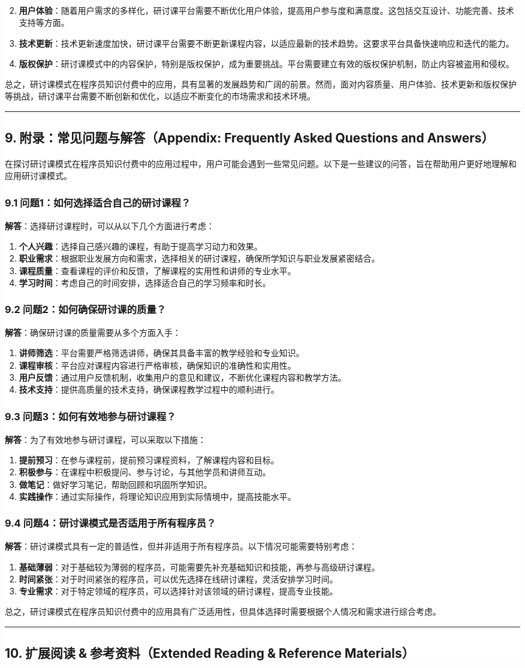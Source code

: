 2. **用户体验**：随着用户需求的多样化，研讨课平台需要不断优化用户体验，提高用户参与度和满意度。这包括交互设计、功能完善、技术支持等方面。

3. **技术更新**：技术更新速度加快，研讨课平台需要不断更新课程内容，以适应最新的技术趋势。这要求平台具备快速响应和迭代的能力。

4. **版权保护**：研讨课模式中的内容保护，特别是版权保护，成为重要挑战。平台需要建立有效的版权保护机制，防止内容被盗用和侵权。

总之，研讨课模式在程序员知识付费中的应用，具有显著的发展趋势和广阔的前景。然而，面对内容质量、用户体验、技术更新和版权保护等挑战，研讨课平台需要不断创新和优化，以适应不断变化的市场需求和技术环境。

-------------------

## 9. 附录：常见问题与解答（Appendix: Frequently Asked Questions and Answers）

在探讨研讨课模式在程序员知识付费中的应用过程中，用户可能会遇到一些常见问题。以下是一些建议的问答，旨在帮助用户更好地理解和应用研讨课模式。

### 9.1 问题1：如何选择适合自己的研讨课程？

**解答**：选择研讨课程时，可以从以下几个方面进行考虑：

1. **个人兴趣**：选择自己感兴趣的课程，有助于提高学习动力和效果。
2. **职业需求**：根据职业发展方向和需求，选择相关的研讨课程，确保所学知识与职业发展紧密结合。
3. **课程质量**：查看课程的评价和反馈，了解课程的实用性和讲师的专业水平。
4. **学习时间**：考虑自己的时间安排，选择适合自己的学习频率和时长。

### 9.2 问题2：如何确保研讨课的质量？

**解答**：确保研讨课的质量需要从多个方面入手：

1. **讲师筛选**：平台需要严格筛选讲师，确保其具备丰富的教学经验和专业知识。
2. **课程审核**：平台应对课程内容进行严格审核，确保知识的准确性和实用性。
3. **用户反馈**：通过用户反馈机制，收集用户的意见和建议，不断优化课程内容和教学方法。
4. **技术支持**：提供高质量的技术支持，确保课程教学过程中的顺利进行。

### 9.3 问题3：如何有效地参与研讨课程？

**解答**：为了有效地参与研讨课程，可以采取以下措施：

1. **提前预习**：在参与课程前，提前预习课程资料，了解课程内容和目标。
2. **积极参与**：在课程中积极提问、参与讨论，与其他学员和讲师互动。
3. **做笔记**：做好学习笔记，帮助回顾和巩固所学知识。
4. **实践操作**：通过实际操作，将理论知识应用到实际情境中，提高技能水平。

### 9.4 问题4：研讨课模式是否适用于所有程序员？

**解答**：研讨课模式具有一定的普适性，但并非适用于所有程序员。以下情况可能需要特别考虑：

1. **基础薄弱**：对于基础较为薄弱的程序员，可能需要先补充基础知识和技能，再参与高级研讨课程。
2. **时间紧张**：对于时间紧张的程序员，可以优先选择在线研讨课程，灵活安排学习时间。
3. **专业需求**：对于特定领域的程序员，可以选择针对该领域的研讨课程，提高专业技能。

总之，研讨课模式在程序员知识付费中的应用具有广泛适用性，但具体选择时需要根据个人情况和需求进行综合考虑。

-------------------

## 10. 扩展阅读 & 参考资料（Extended Reading & Reference Materials）
